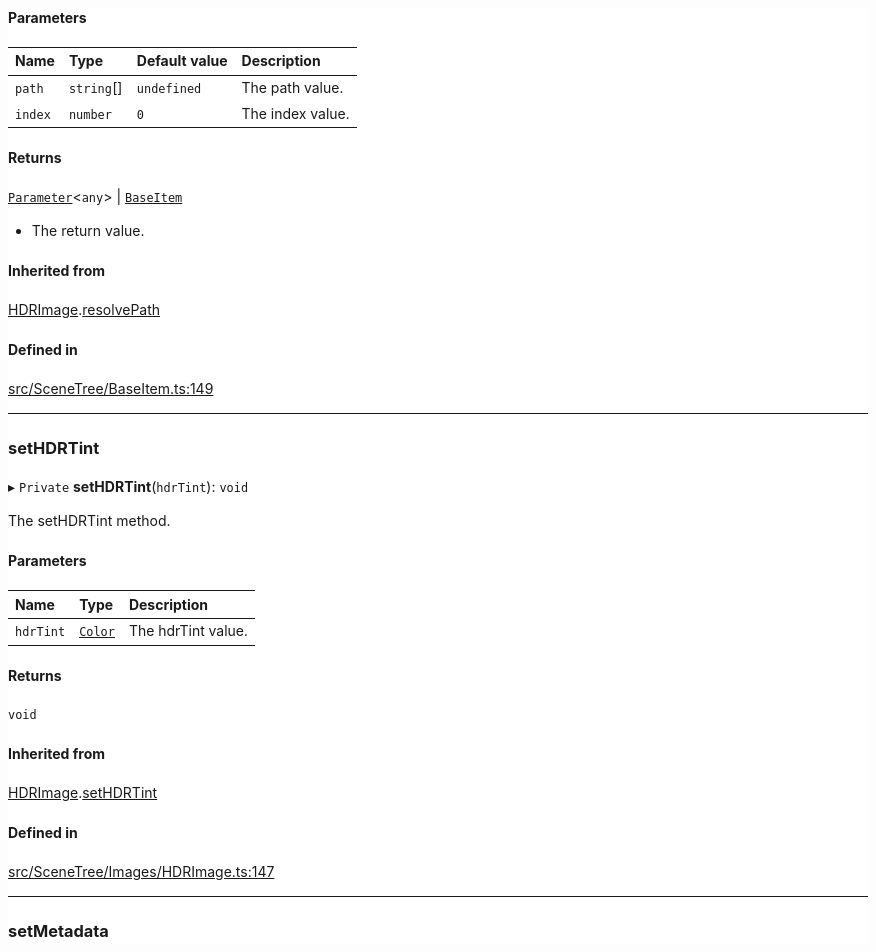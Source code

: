 #### Parameters

| Name | Type | Default value | Description |
| :------ | :------ | :------ | :------ |
| `path` | `string`[] | `undefined` | The path value. |
| `index` | `number` | `0` | The index value. |

#### Returns

[`Parameter`](../Parameters/SceneTree_Parameters_Parameter.Parameter)<`any`\> \| [`BaseItem`](../SceneTree_BaseItem.BaseItem)

- The return value.

#### Inherited from

[HDRImage](SceneTree_Images_HDRImage.HDRImage).[resolvePath](SceneTree_Images_HDRImage.HDRImage#resolvepath)

#### Defined in

[src/SceneTree/BaseItem.ts:149](https://github.com/ZeaInc/zea-engine/blob/bfc726cd6/src/SceneTree/BaseItem.ts#L149)

___

### setHDRTint

▸ `Private` **setHDRTint**(`hdrTint`): `void`

The setHDRTint method.

#### Parameters

| Name | Type | Description |
| :------ | :------ | :------ |
| `hdrTint` | [`Color`](../../Math/Math_Color.Color) | The hdrTint value. |

#### Returns

`void`

#### Inherited from

[HDRImage](SceneTree_Images_HDRImage.HDRImage).[setHDRTint](SceneTree_Images_HDRImage.HDRImage#sethdrtint)

#### Defined in

[src/SceneTree/Images/HDRImage.ts:147](https://github.com/ZeaInc/zea-engine/blob/bfc726cd6/src/SceneTree/Images/HDRImage.ts#L147)

___

### setMetadata
